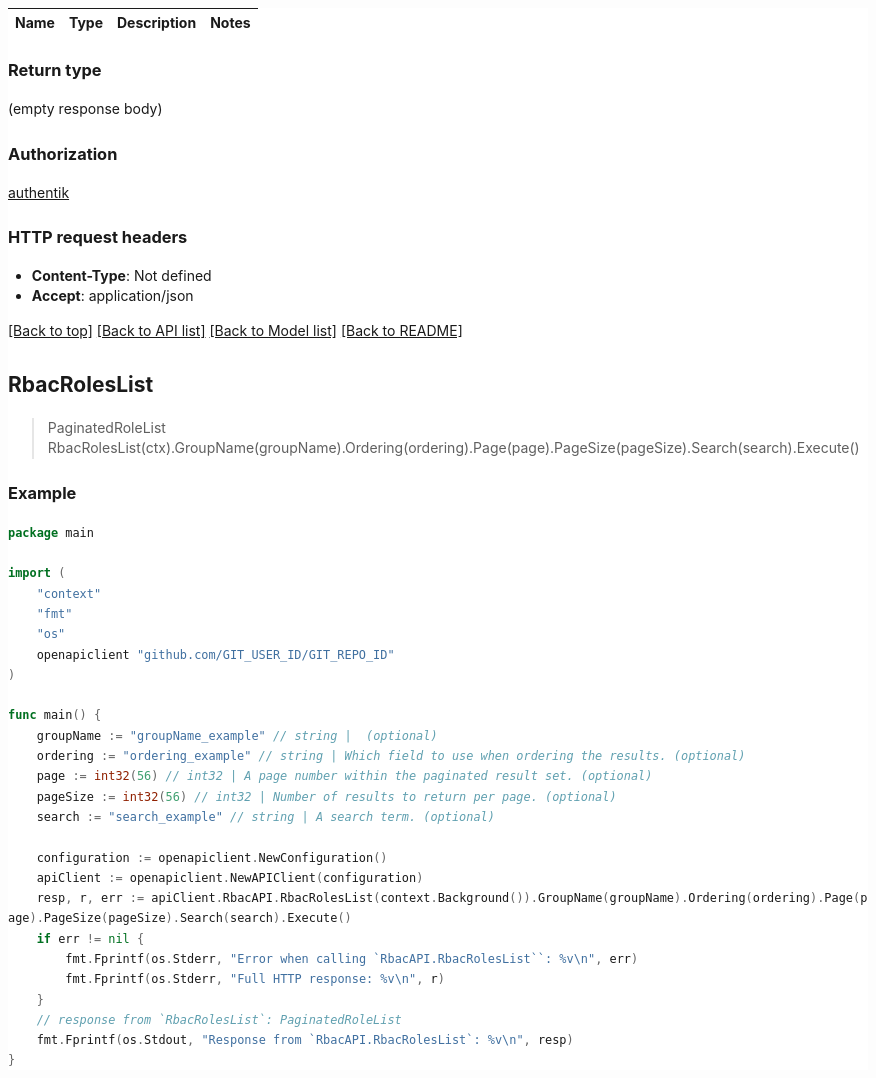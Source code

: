 
Name | Type | Description  | Notes
------------- | ------------- | ------------- | -------------


### Return type

 (empty response body)

### Authorization

[authentik](../README.md#authentik)

### HTTP request headers

- **Content-Type**: Not defined
- **Accept**: application/json

[[Back to top]](#) [[Back to API list]](../README.md#documentation-for-api-endpoints)
[[Back to Model list]](../README.md#documentation-for-models)
[[Back to README]](../README.md)


## RbacRolesList

> PaginatedRoleList RbacRolesList(ctx).GroupName(groupName).Ordering(ordering).Page(page).PageSize(pageSize).Search(search).Execute()





### Example

```go
package main

import (
	"context"
	"fmt"
	"os"
	openapiclient "github.com/GIT_USER_ID/GIT_REPO_ID"
)

func main() {
	groupName := "groupName_example" // string |  (optional)
	ordering := "ordering_example" // string | Which field to use when ordering the results. (optional)
	page := int32(56) // int32 | A page number within the paginated result set. (optional)
	pageSize := int32(56) // int32 | Number of results to return per page. (optional)
	search := "search_example" // string | A search term. (optional)

	configuration := openapiclient.NewConfiguration()
	apiClient := openapiclient.NewAPIClient(configuration)
	resp, r, err := apiClient.RbacAPI.RbacRolesList(context.Background()).GroupName(groupName).Ordering(ordering).Page(page).PageSize(pageSize).Search(search).Execute()
	if err != nil {
		fmt.Fprintf(os.Stderr, "Error when calling `RbacAPI.RbacRolesList``: %v\n", err)
		fmt.Fprintf(os.Stderr, "Full HTTP response: %v\n", r)
	}
	// response from `RbacRolesList`: PaginatedRoleList
	fmt.Fprintf(os.Stdout, "Response from `RbacAPI.RbacRolesList`: %v\n", resp)
}
```
